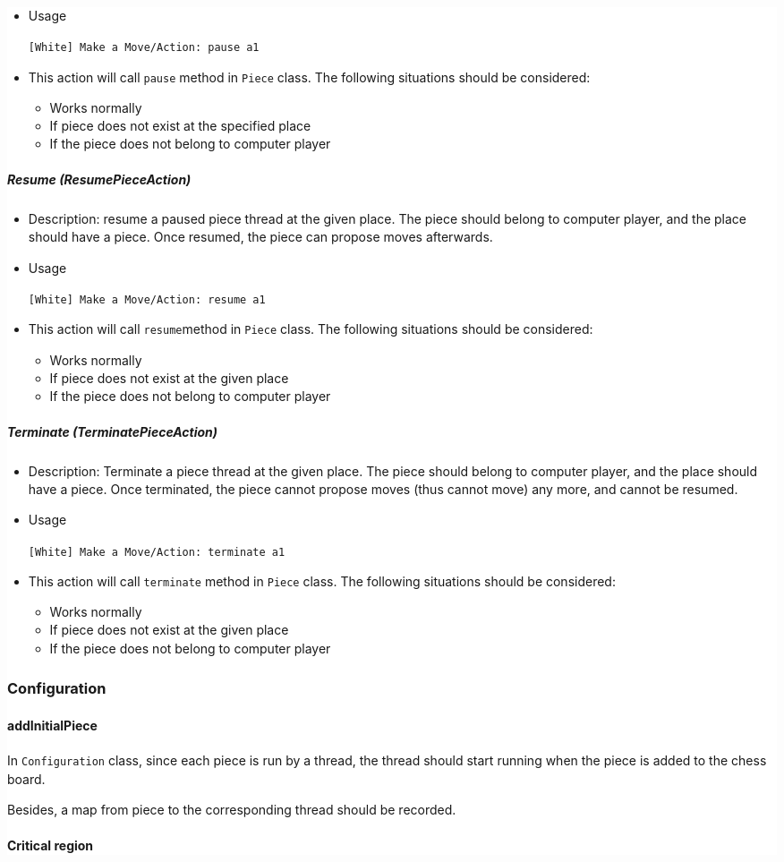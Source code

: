- Usage

  ```
  [White] Make a Move/Action: pause a1
  ```

- This action will call `pause` method in `Piece` class. The following situations should be considered:
  
  - Works normally
  - If piece does not exist at the specified place
  - If the piece does not belong to computer player

##### Resume (ResumePieceAction)

- Description: resume a paused piece thread at the given place. The piece should belong to computer player, and the place should have a piece. Once resumed, the piece can propose moves afterwards.

- Usage

  ```
  [White] Make a Move/Action: resume a1
  ```

- This action will call `resume`method in `Piece` class. The following situations should be considered:
  - Works normally
  - If piece does not exist at the given place
  - If the piece does not belong to computer player

##### Terminate (TerminatePieceAction)

- Description: Terminate a piece thread at the given place. The piece should belong to computer player, and the place should have a piece. Once terminated, the piece cannot propose moves (thus cannot move) any more, and cannot be resumed.

- Usage

  ```
  [White] Make a Move/Action: terminate a1
  ```

- This action will call `terminate` method in `Piece` class. The following situations should be considered:
  - Works normally
  - If piece does not exist at the given place
  - If the piece does not belong to computer player



### Configuration

#### addInitialPiece

In `Configuration` class, since each piece is run by a thread, the thread should start running when the piece is added to the chess board. 

Besides, a map from piece to the corresponding thread should be recorded.

#### Critical region

